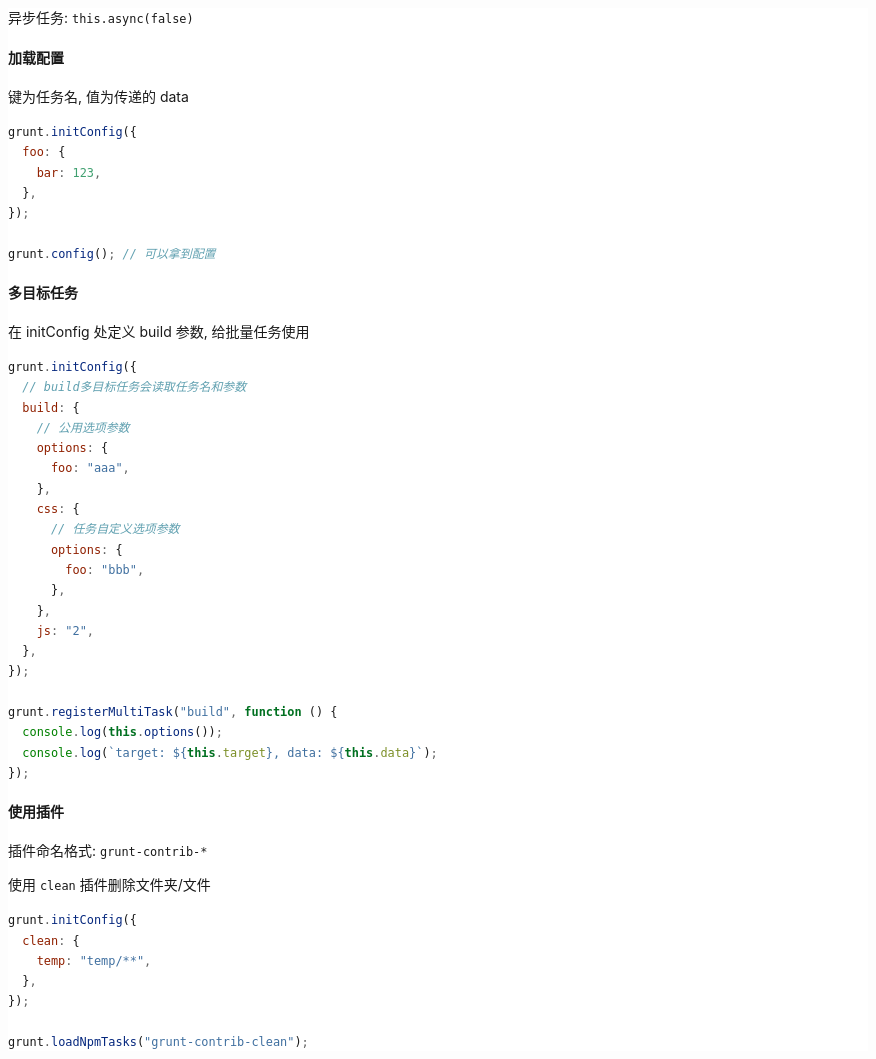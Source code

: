 异步任务: `this.async(false)`

#### 加载配置

键为任务名, 值为传递的 data

```js
grunt.initConfig({
  foo: {
    bar: 123,
  },
});

grunt.config(); // 可以拿到配置
```

#### 多目标任务

在 initConfig 处定义 build 参数, 给批量任务使用

```js
grunt.initConfig({
  // build多目标任务会读取任务名和参数
  build: {
    // 公用选项参数
    options: {
      foo: "aaa",
    },
    css: {
      // 任务自定义选项参数
      options: {
        foo: "bbb",
      },
    },
    js: "2",
  },
});

grunt.registerMultiTask("build", function () {
  console.log(this.options());
  console.log(`target: ${this.target}, data: ${this.data}`);
});
```

#### 使用插件

插件命名格式: `grunt-contrib-*`

使用 `clean` 插件删除文件夹/文件

```js
grunt.initConfig({
  clean: {
    temp: "temp/**",
  },
});

grunt.loadNpmTasks("grunt-contrib-clean");
```
